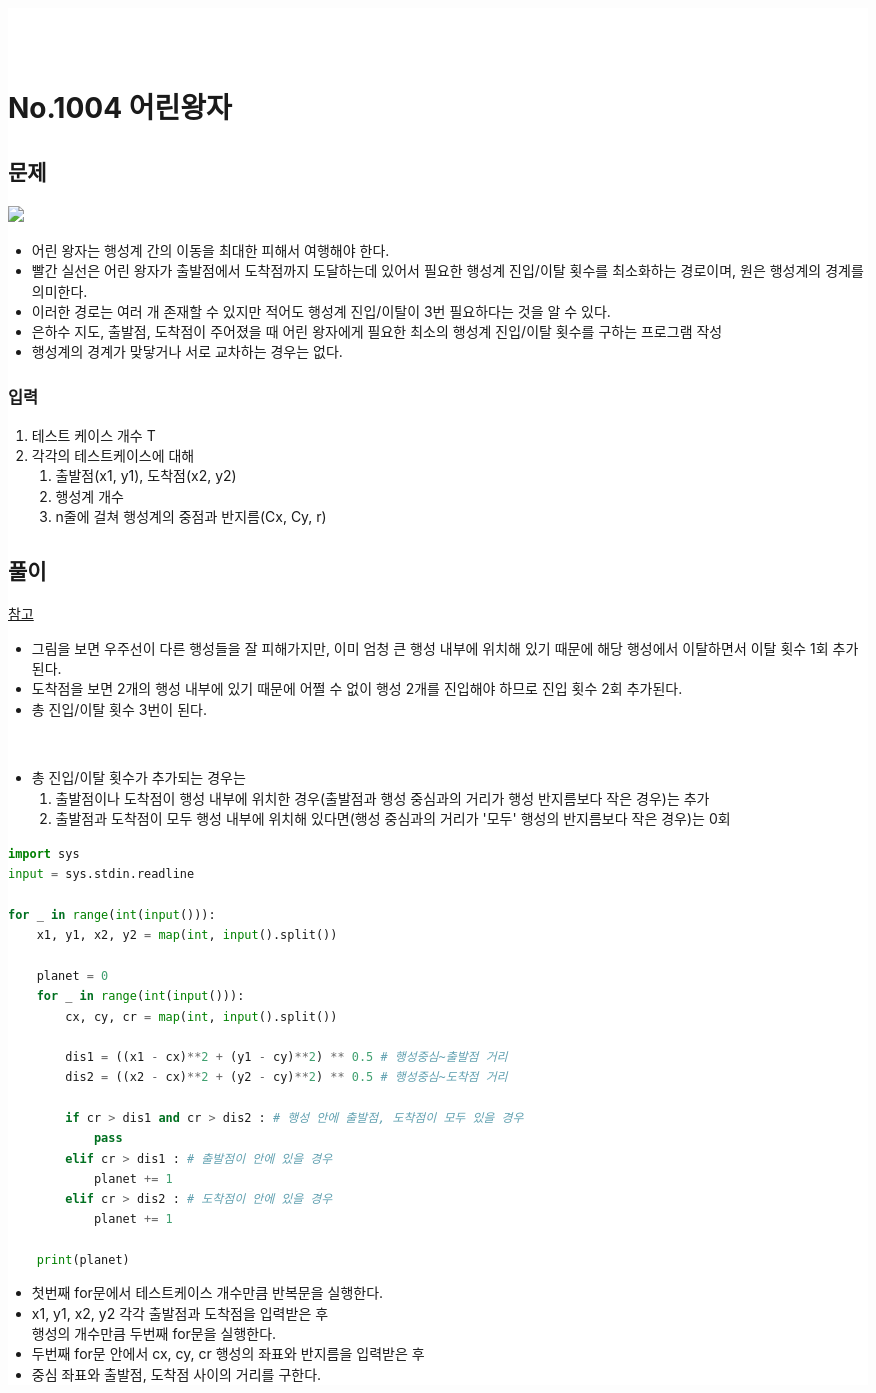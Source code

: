 
<br>
<br>

# No.1004 어린왕자

## 문제

<img src="https://onlinejudgeimages.s3-ap-northeast-1.amazonaws.com/upload/201003/dfcmhrjj_113gw6bcng2_b.gif">

- 어린 왕자는 행성계 간의 이동을 최대한 피해서 여행해야 한다.
- 빨간 실선은 어린 왕자가 출발점에서 도착점까지 도달하는데 있어서 필요한 행성계 진입/이탈 횟수를 최소화하는 경로이며, 원은 행성계의 경계를 의미한다.
- 이러한 경로는 여러 개 존재할 수 있지만 적어도 행성계 진입/이탈이 3번 필요하다는 것을 알 수 있다.
- 은하수 지도, 출발점, 도착점이 주어졌을 때 어린 왕자에게 필요한 최소의 행성계 진입/이탈 횟수를 구하는 프로그램 작성
- 행성계의 경계가 맞닿거나 서로 교차하는 경우는 없다.

### 입력
1. 테스트 케이스 개수 T
2. 각각의 테스트케이스에 대해
    1. 출발점(x1, y1), 도착점(x2, y2)
    2. 행성계 개수
    3. n줄에 걸쳐 행성계의 중점과 반지름(Cx, Cy, r)

## 풀이

[참고](https://itstory1592.tistory.com/35)
- 그림을 보면 우주선이 다른 행성들을 잘 피해가지만, 이미 엄청 큰 행성 내부에 위치해 있기 때문에 해당 행성에서 이탈하면서 이탈 횟수 1회 추가된다.
- 도착점을 보면 2개의 행성 내부에 있기 때문에 어쩔 수 없이 행성 2개를 진입해야 하므로 진입 횟수 2회 추가된다.
- 총 진입/이탈 횟수 3번이 된다.

<br>

- 총 진입/이탈 횟수가 추가되는 경우는
    1. 출발점이나 도착점이 행성 내부에 위치한 경우(출발점과 행성 중심과의 거리가 행성 반지름보다 작은 경우)는 추가
    2. 출발점과 도착점이 모두 행성 내부에 위치해 있다면(행성 중심과의 거리가 '모두' 행성의 반지름보다 작은 경우)는 0회

```python
import sys
input = sys.stdin.readline

for _ in range(int(input())):
    x1, y1, x2, y2 = map(int, input().split())

    planet = 0
    for _ in range(int(input())):
        cx, cy, cr = map(int, input().split())

        dis1 = ((x1 - cx)**2 + (y1 - cy)**2) ** 0.5 # 행성중심~출발점 거리
        dis2 = ((x2 - cx)**2 + (y2 - cy)**2) ** 0.5 # 행성중심~도착점 거리

        if cr > dis1 and cr > dis2 : # 행성 안에 출발점, 도착점이 모두 있을 경우
            pass
        elif cr > dis1 : # 출발점이 안에 있을 경우
            planet += 1
        elif cr > dis2 : # 도착점이 안에 있을 경우
            planet += 1

    print(planet)
```
- 첫번째 for문에서 테스트케이스 개수만큼 반복문을 실행한다.
- x1, y1, x2, y2 각각 출발점과 도착점을 입력받은 후  
행성의 개수만큼 두번째 for문을 실행한다.
- 두번째 for문 안에서 cx, cy, cr 행성의 좌표와 반지름을 입력받은 후
- 중심 좌표와 출발점, 도착점 사이의 거리를 구한다.